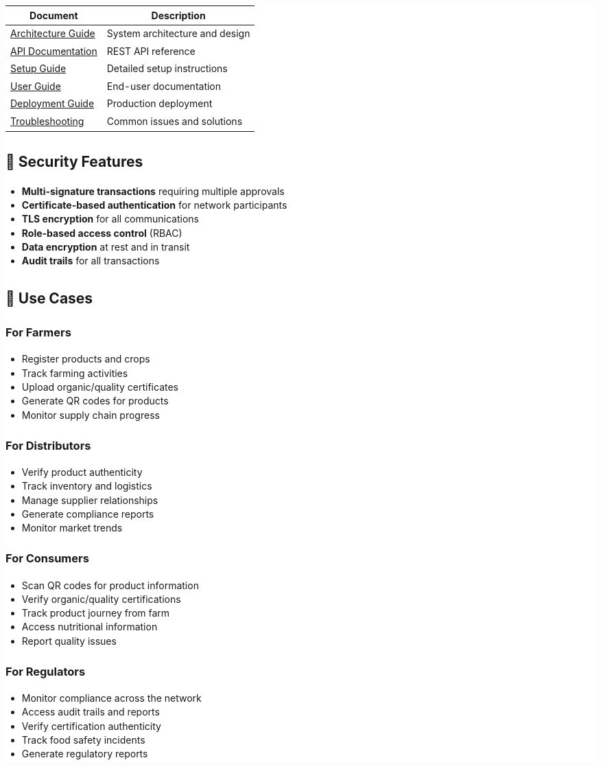 | Document | Description |
|----------|-------------|
| [Architecture Guide](./architecture/README.md) | System architecture and design |
| [API Documentation](./api/README.md) | REST API reference |
| [Setup Guide](./setup/README.md) | Detailed setup instructions |
| [User Guide](./guides/README.md) | End-user documentation |
| [Deployment Guide](./deployment/README.md) | Production deployment |
| [Troubleshooting](./troubleshooting/README.md) | Common issues and solutions |

## 🔐 Security Features

- **Multi-signature transactions** requiring multiple approvals
- **Certificate-based authentication** for network participants
- **TLS encryption** for all communications
- **Role-based access control** (RBAC)
- **Data encryption** at rest and in transit
- **Audit trails** for all transactions

## 🎯 Use Cases

### For Farmers
- Register products and crops
- Track farming activities
- Upload organic/quality certificates
- Generate QR codes for products
- Monitor supply chain progress

### For Distributors
- Verify product authenticity
- Track inventory and logistics
- Manage supplier relationships
- Generate compliance reports
- Monitor market trends

### For Consumers
- Scan QR codes for product information
- Verify organic/quality certifications
- Track product journey from farm
- Access nutritional information
- Report quality issues

### For Regulators
- Monitor compliance across the network
- Access audit trails and reports
- Verify certification authenticity
- Track food safety incidents
- Generate regulatory reports
